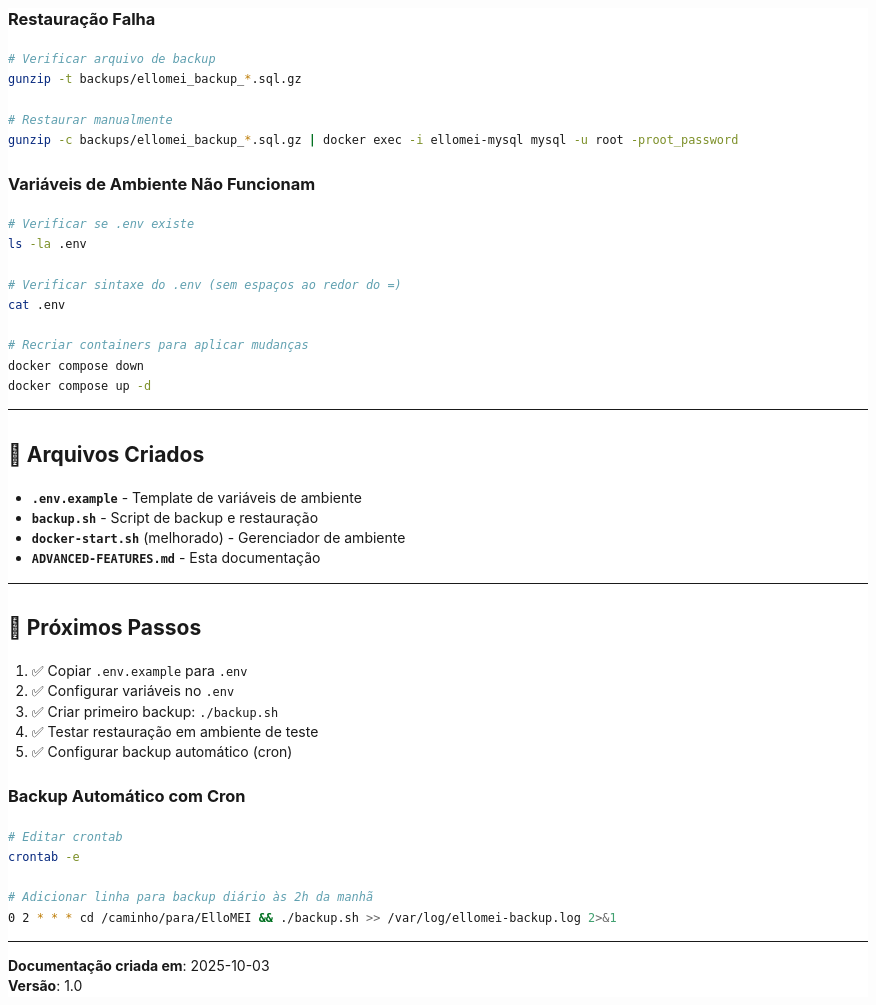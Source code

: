 ### Restauração Falha

```bash
# Verificar arquivo de backup
gunzip -t backups/ellomei_backup_*.sql.gz

# Restaurar manualmente
gunzip -c backups/ellomei_backup_*.sql.gz | docker exec -i ellomei-mysql mysql -u root -proot_password
```

### Variáveis de Ambiente Não Funcionam

```bash
# Verificar se .env existe
ls -la .env

# Verificar sintaxe do .env (sem espaços ao redor do =)
cat .env

# Recriar containers para aplicar mudanças
docker compose down
docker compose up -d
```

---

## 📝 Arquivos Criados

- **`.env.example`** - Template de variáveis de ambiente
- **`backup.sh`** - Script de backup e restauração
- **`docker-start.sh`** (melhorado) - Gerenciador de ambiente
- **`ADVANCED-FEATURES.md`** - Esta documentação

---

## 🎯 Próximos Passos

1. ✅ Copiar `.env.example` para `.env`
2. ✅ Configurar variáveis no `.env`
3. ✅ Criar primeiro backup: `./backup.sh`
4. ✅ Testar restauração em ambiente de teste
5. ✅ Configurar backup automático (cron)

### Backup Automático com Cron

```bash
# Editar crontab
crontab -e

# Adicionar linha para backup diário às 2h da manhã
0 2 * * * cd /caminho/para/ElloMEI && ./backup.sh >> /var/log/ellomei-backup.log 2>&1
```

---

**Documentação criada em**: 2025-10-03  
**Versão**: 1.0

